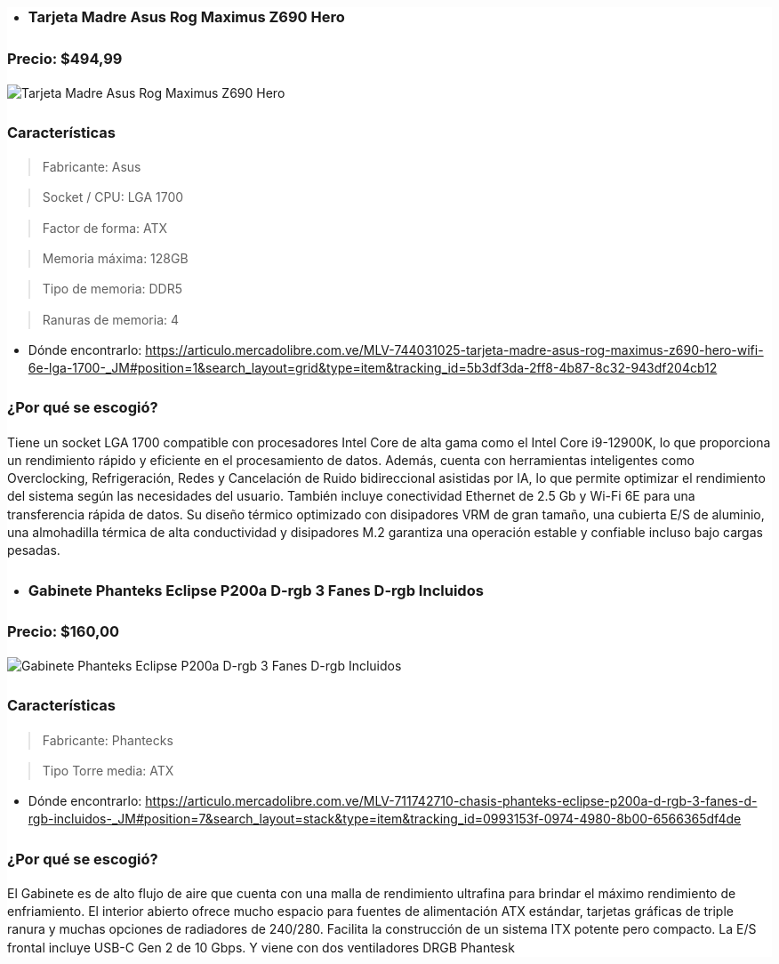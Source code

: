 
- ### Tarjeta Madre Asus Rog Maximus Z690 Hero

### Precio: $494,99

![Tarjeta Madre Asus Rog Maximus Z690 Hero](https://http2.mlstatic.com/D_NQ_NP_645620-MLV70104547234_062023-O.webp)

### Características
>Fabricante: Asus

>Socket / CPU: LGA 1700

>Factor de forma: ATX

>Memoria máxima: 128GB

>Tipo de memoria: DDR5

>Ranuras de memoria: 4

- Dónde encontrarlo: https://articulo.mercadolibre.com.ve/MLV-744031025-tarjeta-madre-asus-rog-maximus-z690-hero-wifi-6e-lga-1700-_JM#position=1&search_layout=grid&type=item&tracking_id=5b3df3da-2ff8-4b87-8c32-943df204cb12

### ¿Por qué se escogió?
Tiene un socket LGA 1700 compatible con procesadores Intel Core de alta gama como el Intel Core i9-12900K, lo que proporciona un rendimiento rápido y eficiente en el procesamiento de datos. Además, cuenta con herramientas inteligentes como Overclocking, Refrigeración, Redes y Cancelación de Ruido bidireccional asistidas por IA, lo que permite optimizar el rendimiento del sistema según las necesidades del usuario. También incluye conectividad Ethernet de 2.5 Gb y Wi-Fi 6E para una transferencia rápida de datos. Su diseño térmico optimizado con disipadores VRM de gran tamaño, una cubierta E/S de aluminio, una almohadilla térmica de alta conductividad y disipadores M.2 garantiza una operación estable y confiable incluso bajo cargas pesadas.


- ### Gabinete Phanteks Eclipse P200a D-rgb 3 Fanes D-rgb Incluidos

### Precio: $160,00

![Gabinete Phanteks Eclipse P200a D-rgb 3 Fanes D-rgb Incluidos](https://http2.mlstatic.com/D_NQ_NP_935150-MLV49303219669_032022-O.webp)

### Características
>Fabricante: Phantecks

>Tipo Torre media: ATX

- Dónde encontrarlo: https://articulo.mercadolibre.com.ve/MLV-711742710-chasis-phanteks-eclipse-p200a-d-rgb-3-fanes-d-rgb-incluidos-_JM#position=7&search_layout=stack&type=item&tracking_id=0993153f-0974-4980-8b00-6566365df4de

### ¿Por qué se escogió?
El Gabinete es de alto flujo de aire que cuenta con una malla de rendimiento ultrafina para brindar el máximo rendimiento de enfriamiento. El interior abierto ofrece mucho espacio para fuentes de alimentación ATX estándar, tarjetas gráficas de triple ranura y muchas opciones de radiadores de 240/280. Facilita la construcción de un sistema ITX potente pero compacto. La E/S frontal incluye USB-C Gen 2 de 10 Gbps. Y viene con dos ventiladores DRGB Phantesk
